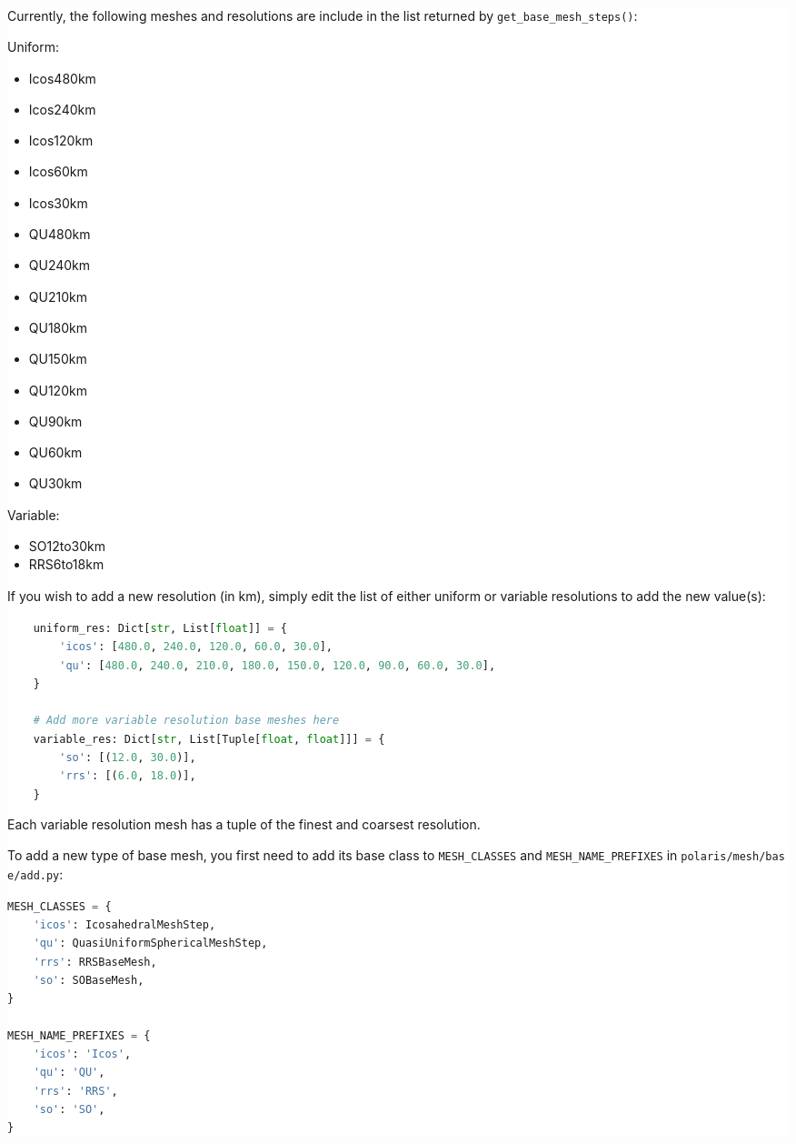 Currently, the following meshes and resolutions are include in the list
returned by `get_base_mesh_steps()`:

Uniform:
* Icos480km
* Icos240km
* Icos120km
* Icos60km
* Icos30km

* QU480km
* QU240km
* QU210km
* QU180km
* QU150km
* QU120km
* QU90km
* QU60km
* QU30km

Variable:
* SO12to30km
* RRS6to18km

If you wish to add a new resolution (in km), simply edit the list of either
uniform or variable resolutions to add the new value(s):

```python
    uniform_res: Dict[str, List[float]] = {
        'icos': [480.0, 240.0, 120.0, 60.0, 30.0],
        'qu': [480.0, 240.0, 210.0, 180.0, 150.0, 120.0, 90.0, 60.0, 30.0],
    }

    # Add more variable resolution base meshes here
    variable_res: Dict[str, List[Tuple[float, float]]] = {
        'so': [(12.0, 30.0)],
        'rrs': [(6.0, 18.0)],
    }
```

Each variable resolution mesh has a tuple of the finest and coarsest
resolution.

To add a new type of base mesh, you first need to add its base class to
`MESH_CLASSES` and `MESH_NAME_PREFIXES` in `polaris/mesh/base/add.py`:

```python
MESH_CLASSES = {
    'icos': IcosahedralMeshStep,
    'qu': QuasiUniformSphericalMeshStep,
    'rrs': RRSBaseMesh,
    'so': SOBaseMesh,
}

MESH_NAME_PREFIXES = {
    'icos': 'Icos',
    'qu': 'QU',
    'rrs': 'RRS',
    'so': 'SO',
}
```
